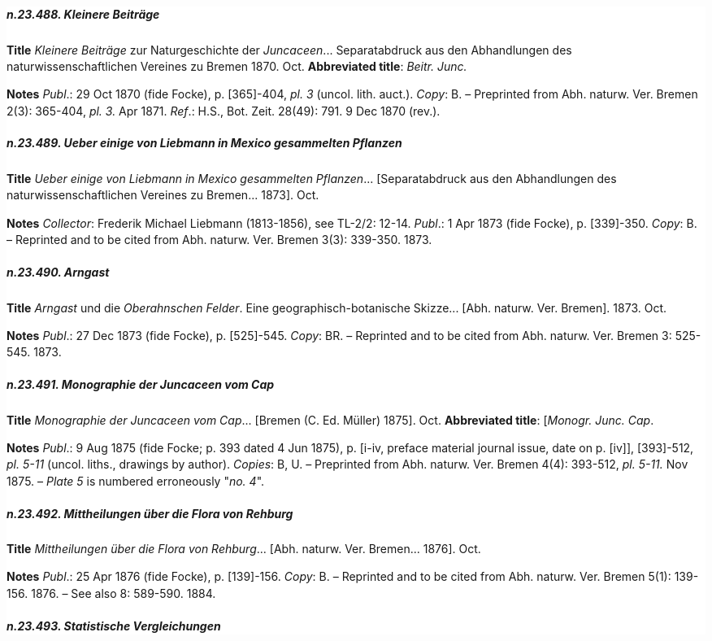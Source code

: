 ##### n.23.488. Kleinere Beiträge

**Title**
*Kleinere Beiträge* zur Naturgeschichte der *Juncaceen*... Separatabdruck aus den Abhandlungen des naturwissenschaftlichen Vereines zu Bremen 1870. Oct.
**Abbreviated title**: *Beitr. Junc.*

**Notes**
*Publ*.: 29 Oct 1870 (fide Focke), p. \[365\]-404, *pl. 3* (uncol. lith. auct.). *Copy*: B. – Preprinted from Abh. naturw. Ver. Bremen 2(3): 365-404, *pl. 3.* Apr 1871.
*Ref*.: H.S., Bot. Zeit. 28(49): 791. 9 Dec 1870 (rev.).

##### n.23.489. Ueber einige von Liebmann in Mexico gesammelten Pflanzen

**Title**
*Ueber einige von Liebmann in Mexico gesammelten Pflanzen*... \[Separatabdruck aus den Abhandlungen des naturwissenschaftlichen Vereines zu Bremen... 1873\]. Oct.

**Notes**
*Collector*: Frederik Michael Liebmann (1813-1856), see TL-2/2: 12-14.
*Publ*.: 1 Apr 1873 (fide Focke), p. \[339\]-350. *Copy*: B. – Reprinted and to be cited from Abh. naturw. Ver. Bremen 3(3): 339-350. 1873.

##### n.23.490. Arngast

**Title**
*Arngast* und die *Oberahnschen Felder*. Eine geographisch-botanische Skizze... \[Abh. naturw. Ver. Bremen\]. 1873. Oct.

**Notes**
*Publ*.: 27 Dec 1873 (fide Focke), p. \[525\]-545. *Copy*: BR. – Reprinted and to be cited from Abh. naturw. Ver. Bremen 3: 525-545. 1873.

##### n.23.491. Monographie der Juncaceen vom Cap

**Title**
*Monographie der Juncaceen vom Cap*... \[Bremen (C. Ed. Müller) 1875\]. Oct.
**Abbreviated title**: \[*Monogr. Junc. Cap*.

**Notes**
*Publ*.: 9 Aug 1875 (fide Focke; p. 393 dated 4 Jun 1875), p. \[i-iv, preface material journal issue, date on p. \[iv\]\], \[393\]-512, *pl. 5-11* (uncol. liths., drawings by author). *Copies*: B, U. – Preprinted from Abh. naturw. Ver. Bremen 4(4): 393-512, *pl. 5-11.* Nov 1875. – *Plate 5* is numbered erroneously "*no. 4*".

##### n.23.492. Mittheilungen über die Flora von Rehburg

**Title**
*Mittheilungen über die Flora von Rehburg*... \[Abh. naturw. Ver. Bremen... 1876\]. Oct.

**Notes**
*Publ*.: 25 Apr 1876 (fide Focke), p. \[139\]-156. *Copy*: B. – Reprinted and to be cited from Abh. naturw. Ver. Bremen 5(1): 139-156. 1876. – See also 8: 589-590. 1884.

##### n.23.493. Statistische Vergleichungen
